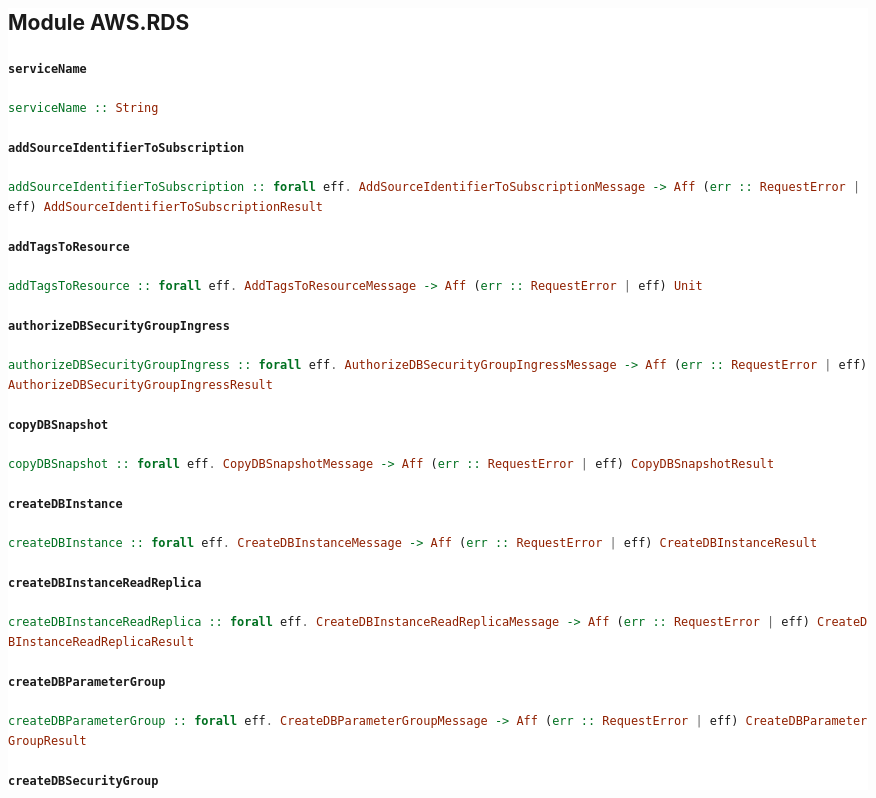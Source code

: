 ## Module AWS.RDS

#### `serviceName`

``` purescript
serviceName :: String
```

#### `addSourceIdentifierToSubscription`

``` purescript
addSourceIdentifierToSubscription :: forall eff. AddSourceIdentifierToSubscriptionMessage -> Aff (err :: RequestError | eff) AddSourceIdentifierToSubscriptionResult
```

#### `addTagsToResource`

``` purescript
addTagsToResource :: forall eff. AddTagsToResourceMessage -> Aff (err :: RequestError | eff) Unit
```

#### `authorizeDBSecurityGroupIngress`

``` purescript
authorizeDBSecurityGroupIngress :: forall eff. AuthorizeDBSecurityGroupIngressMessage -> Aff (err :: RequestError | eff) AuthorizeDBSecurityGroupIngressResult
```

#### `copyDBSnapshot`

``` purescript
copyDBSnapshot :: forall eff. CopyDBSnapshotMessage -> Aff (err :: RequestError | eff) CopyDBSnapshotResult
```

#### `createDBInstance`

``` purescript
createDBInstance :: forall eff. CreateDBInstanceMessage -> Aff (err :: RequestError | eff) CreateDBInstanceResult
```

#### `createDBInstanceReadReplica`

``` purescript
createDBInstanceReadReplica :: forall eff. CreateDBInstanceReadReplicaMessage -> Aff (err :: RequestError | eff) CreateDBInstanceReadReplicaResult
```

#### `createDBParameterGroup`

``` purescript
createDBParameterGroup :: forall eff. CreateDBParameterGroupMessage -> Aff (err :: RequestError | eff) CreateDBParameterGroupResult
```

#### `createDBSecurityGroup`
